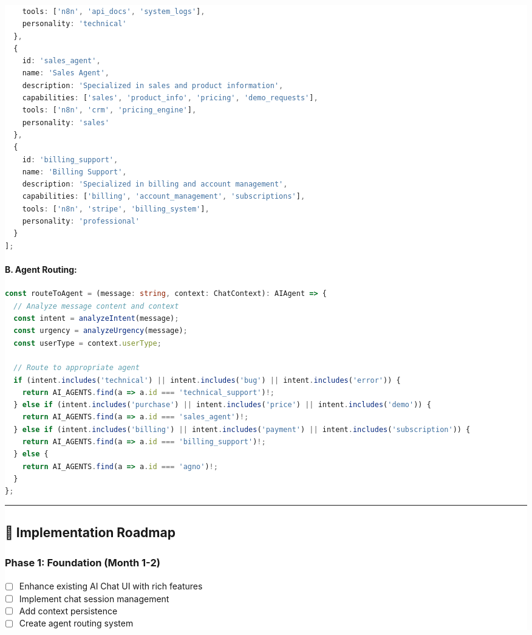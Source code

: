 ```typescript
    tools: ['n8n', 'api_docs', 'system_logs'],
    personality: 'technical'
  },
  {
    id: 'sales_agent',
    name: 'Sales Agent',
    description: 'Specialized in sales and product information',
    capabilities: ['sales', 'product_info', 'pricing', 'demo_requests'],
    tools: ['n8n', 'crm', 'pricing_engine'],
    personality: 'sales'
  },
  {
    id: 'billing_support',
    name: 'Billing Support',
    description: 'Specialized in billing and account management',
    capabilities: ['billing', 'account_management', 'subscriptions'],
    tools: ['n8n', 'stripe', 'billing_system'],
    personality: 'professional'
  }
];
```

#### **B. Agent Routing:**
```typescript
const routeToAgent = (message: string, context: ChatContext): AIAgent => {
  // Analyze message content and context
  const intent = analyzeIntent(message);
  const urgency = analyzeUrgency(message);
  const userType = context.userType;
  
  // Route to appropriate agent
  if (intent.includes('technical') || intent.includes('bug') || intent.includes('error')) {
    return AI_AGENTS.find(a => a.id === 'technical_support')!;
  } else if (intent.includes('purchase') || intent.includes('price') || intent.includes('demo')) {
    return AI_AGENTS.find(a => a.id === 'sales_agent')!;
  } else if (intent.includes('billing') || intent.includes('payment') || intent.includes('subscription')) {
    return AI_AGENTS.find(a => a.id === 'billing_support')!;
  } else {
    return AI_AGENTS.find(a => a.id === 'agno')!;
  }
};
```

---

## 🔧 **Implementation Roadmap**

### **Phase 1: Foundation (Month 1-2)**
- [ ] Enhance existing AI Chat UI with rich features
- [ ] Implement chat session management
- [ ] Add context persistence
- [ ] Create agent routing system
